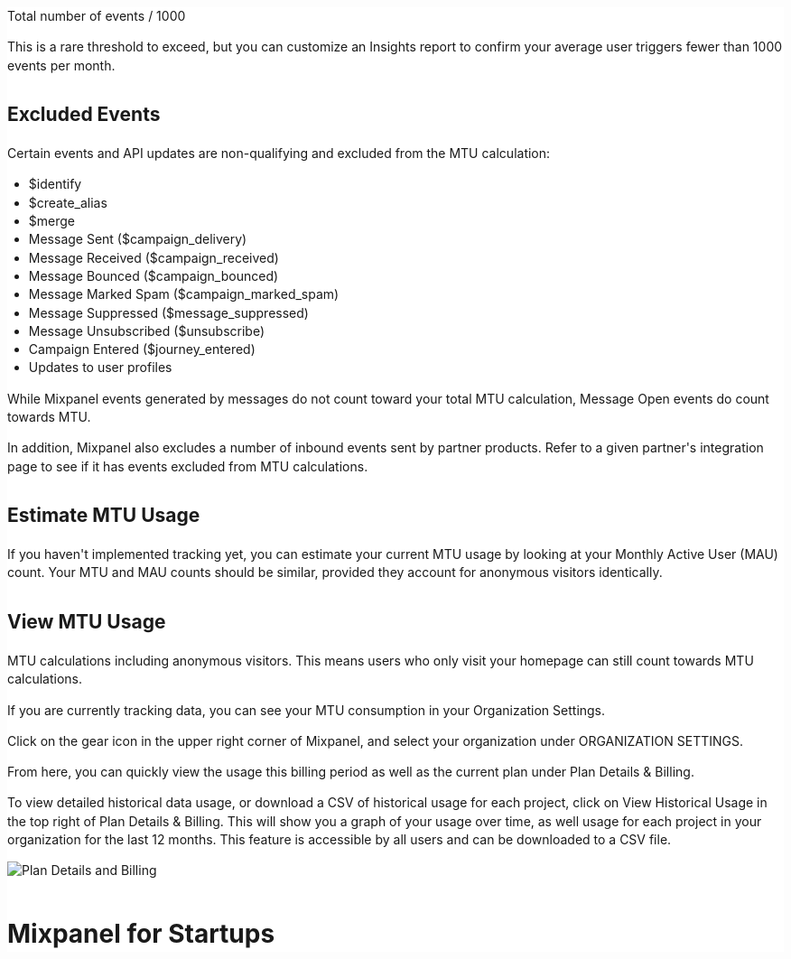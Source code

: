 Total number of events / 1000

This is a rare threshold to exceed, but you can customize an Insights report to confirm your average user triggers fewer than 1000 events per month.

## Excluded Events

Certain events and API updates are non-qualifying and excluded from the MTU calculation:

- $identify
- $create_alias
- $merge
- Message Sent ($campaign_delivery)
- Message Received ($campaign_received)
- Message Bounced ($campaign_bounced)
- Message Marked Spam ($campaign_marked_spam)
- Message Suppressed ($message_suppressed)
- Message Unsubscribed ($unsubscribe)
- Campaign Entered ($journey_entered)
- Updates to user profiles

While Mixpanel events generated by messages do not count toward your total MTU calculation, Message Open events do count towards MTU.

In addition, Mixpanel also excludes a number of inbound events sent by partner products. Refer to a given partner's integration page to see if it has events excluded from MTU calculations.

## Estimate MTU Usage

If you haven't implemented tracking yet, you can estimate your current MTU usage by looking at your Monthly Active User (MAU) count. Your MTU and MAU counts should be similar, provided they account for anonymous visitors identically.

## View MTU Usage

MTU calculations including anonymous visitors. This means users who only visit your homepage can still count towards MTU calculations.

If you are currently tracking data, you can see your MTU consumption in your Organization Settings.

Click on the gear icon in the upper right corner of Mixpanel, and select your organization under ORGANIZATION SETTINGS.

From here, you can quickly view the usage this billing period as well as the current plan under Plan Details & Billing.

To view detailed historical data usage, or download a CSV of historical usage for each project, click on View Historical Usage in the top right of Plan Details & Billing. This will show you a graph of your usage over time, as well usage for each project in your organization for the last 12 months. This feature is accessible by all users and can be downloaded to a CSV file.

![Plan Details and Billing](https://raw.githubusercontent.com/ranic/mixpanel-docs/main/media/Admin/Pricing-Plans/mtu-usage-details.png)

# Mixpanel for Startups
